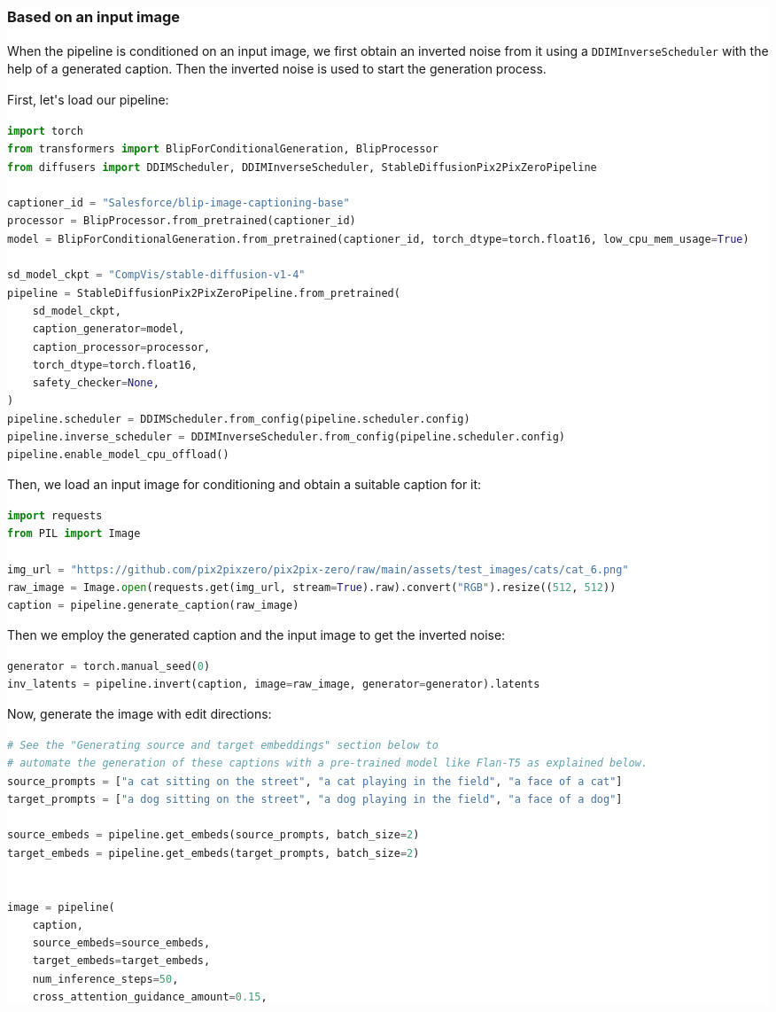 ### Based on an input image

When the pipeline is conditioned on an input image, we first obtain an inverted
noise from it using a `DDIMInverseScheduler` with the help of a generated caption. Then 
the inverted noise is used to start the generation process. 

First, let's load our pipeline: 

```py
import torch
from transformers import BlipForConditionalGeneration, BlipProcessor
from diffusers import DDIMScheduler, DDIMInverseScheduler, StableDiffusionPix2PixZeroPipeline

captioner_id = "Salesforce/blip-image-captioning-base"
processor = BlipProcessor.from_pretrained(captioner_id)
model = BlipForConditionalGeneration.from_pretrained(captioner_id, torch_dtype=torch.float16, low_cpu_mem_usage=True)

sd_model_ckpt = "CompVis/stable-diffusion-v1-4"
pipeline = StableDiffusionPix2PixZeroPipeline.from_pretrained(
    sd_model_ckpt,
    caption_generator=model,
    caption_processor=processor,
    torch_dtype=torch.float16,
    safety_checker=None,
)
pipeline.scheduler = DDIMScheduler.from_config(pipeline.scheduler.config)
pipeline.inverse_scheduler = DDIMInverseScheduler.from_config(pipeline.scheduler.config)
pipeline.enable_model_cpu_offload()
```

Then, we load an input image for conditioning and obtain a suitable caption for it: 

```py
import requests
from PIL import Image

img_url = "https://github.com/pix2pixzero/pix2pix-zero/raw/main/assets/test_images/cats/cat_6.png"
raw_image = Image.open(requests.get(img_url, stream=True).raw).convert("RGB").resize((512, 512))
caption = pipeline.generate_caption(raw_image)
```

Then we employ the generated caption and the input image to get the inverted noise: 

```py 
generator = torch.manual_seed(0)
inv_latents = pipeline.invert(caption, image=raw_image, generator=generator).latents
```

Now, generate the image with edit directions: 

```py
# See the "Generating source and target embeddings" section below to
# automate the generation of these captions with a pre-trained model like Flan-T5 as explained below.
source_prompts = ["a cat sitting on the street", "a cat playing in the field", "a face of a cat"]
target_prompts = ["a dog sitting on the street", "a dog playing in the field", "a face of a dog"]

source_embeds = pipeline.get_embeds(source_prompts, batch_size=2)
target_embeds = pipeline.get_embeds(target_prompts, batch_size=2)


image = pipeline(
    caption,
    source_embeds=source_embeds,
    target_embeds=target_embeds,
    num_inference_steps=50,
    cross_attention_guidance_amount=0.15,
```